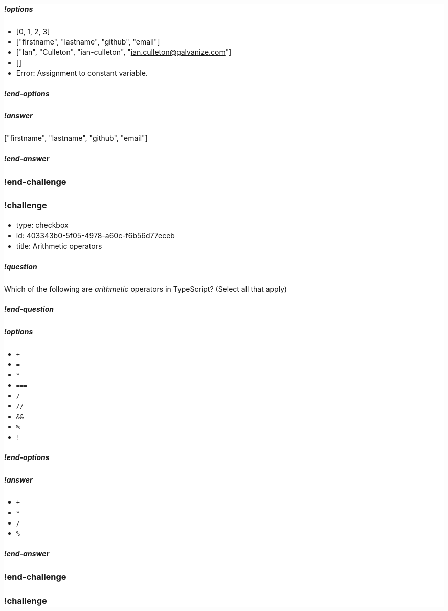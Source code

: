 ##### !options
* [0, 1, 2, 3] 
* ["firstname", "lastname", "github", "email"] 
* ["Ian", "Culleton", "ian-culleton", "ian.culleton@galvanize.com"] 
* []
* Error: Assignment to constant variable. 
##### !end-options
##### !answer
["firstname", "lastname", "github", "email"] 
##### !end-answer
### !end-challenge





### !challenge

* type: checkbox
* id: 403343b0-5f05-4978-a60c-f6b56d77eceb
* title: Arithmetic operators




##### !question
Which of the following are _arithmetic_ operators in TypeScript? (Select all that apply)
##### !end-question
##### !options
* `+`
* `=`
* `*`
* `===`
* `/`
* `//`
* `&&`
* `%`
* `!`
##### !end-options
##### !answer
* `+`
* `*`
* `/`
* `%`
##### !end-answer
### !end-challenge





### !challenge
